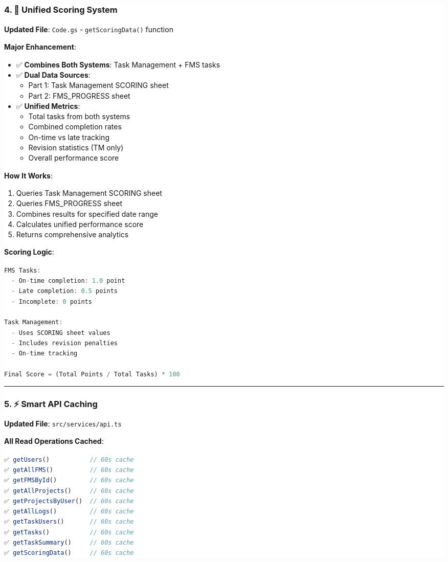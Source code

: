 
### 4. 🎯 **Unified Scoring System**

**Updated File**: `Code.gs` - `getScoringData()` function

**Major Enhancement**:
- ✅ **Combines Both Systems**: Task Management + FMS tasks
- ✅ **Dual Data Sources**:
  - Part 1: Task Management SCORING sheet
  - Part 2: FMS_PROGRESS sheet
- ✅ **Unified Metrics**:
  - Total tasks from both systems
  - Combined completion rates
  - On-time vs late tracking
  - Revision statistics (TM only)
  - Overall performance score

**How It Works**:
1. Queries Task Management SCORING sheet
2. Queries FMS_PROGRESS sheet
3. Combines results for specified date range
4. Calculates unified performance score
5. Returns comprehensive analytics

**Scoring Logic**:
```javascript
FMS Tasks:
  - On-time completion: 1.0 point
  - Late completion: 0.5 points
  - Incomplete: 0 points

Task Management:
  - Uses SCORING sheet values
  - Includes revision penalties
  - On-time tracking

Final Score = (Total Points / Total Tasks) * 100
```

---

### 5. ⚡ **Smart API Caching**

**Updated File**: `src/services/api.ts`

**All Read Operations Cached**:
```typescript
✅ getUsers()           // 60s cache
✅ getAllFMS()          // 60s cache
✅ getFMSById()         // 60s cache
✅ getAllProjects()     // 60s cache
✅ getProjectsByUser()  // 60s cache
✅ getAllLogs()         // 60s cache
✅ getTaskUsers()       // 60s cache
✅ getTasks()           // 60s cache
✅ getTaskSummary()     // 60s cache
✅ getScoringData()     // 60s cache
```
